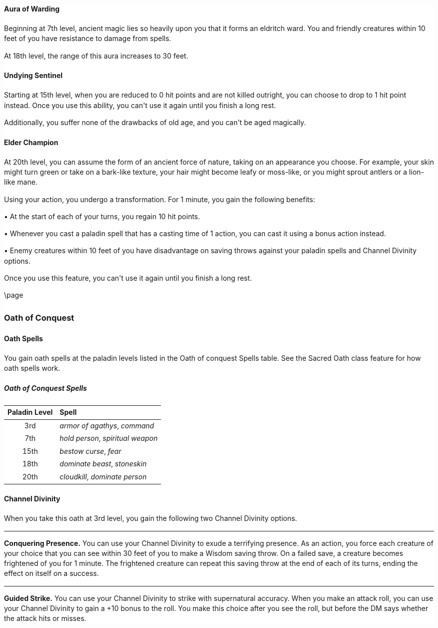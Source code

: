 
#### Aura of Warding
Beginning at 7th level, ancient magic lies so heavily upon you that it forms an eldritch ward. You and friendly creatures within 10 feet of you have resistance to damage from spells.

At 18th level, the range of this aura increases to 30 feet.


#### Undying Sentinel
Starting at 15th level, when you are reduced to 0 hit points and are not killed outright, you can choose to drop to 1 hit point instead. Once you use this ability, you can't use it again until you finish a long rest.

Additionally, you suffer none of the drawbacks of old age, and you can't be aged magically.


#### Elder Champion
At 20th level, you can assume the form of an ancient force of nature, taking on an appearance you choose. For example, your skin might turn green or take on a bark-like texture, your hair might become leafy or moss-like, or you might sprout antlers or a lion-like mane.

Using your action, you undergo a transformation. For 1 minute, you gain the following benefits:

• At the start of each of your turns, you regain 10 hit points.

• Whenever you cast a paladin spell that has a casting time of 1 action, you can cast it using a bonus action instead.

• Enemy creatures within 10 feet of you have disadvantage on saving throws against your paladin spells and Channel Divinity options.

Once you use this feature, you can't use it again until you finish a long rest.


\page	

### Oath of Conquest


#### Oath Spells
You gain oath spells at the paladin levels listed in the Oath of conquest Spells table. See the Sacred Oath class feature for how oath spells work.

##### Oath of Conquest Spells
| Paladin Level | Spell                    |
|:----:|:----------------------------------|
|  3rd | *armor of agathys*, *command*     |
|  7th | *hold person*, *spiritual weapon* |
| 15th | *bestow curse*, *fear*            |
| 18th | *dominate beast*, *stoneskin*     |
| 20th | *cloudkill*, *dominate person*    |


#### Channel Divinity
When you take this oath at 3rd level, you gain the following two Channel Divinity options.
___
**Conquering Presence.**
You can use your Channel Divinity to exude a terrifying presence. As an action, you force each creature of your choice that you can see within 30 feet of you to make a Wisdom saving throw. On a failed save, a creature becomes frightened of you for 1 minute. The frightened creature can repeat this saving throw at the end of each of its turns, ending the effect on itself on a success.
___
**Guided Strike.**
You can use your Channel Divinity to strike with supernatural accuracy. When you make an attack roll, you can use your Channel Divinity to gain a +10 bonus to the roll. You make this choice after you see the roll, but before the DM says whether the attack hits or misses.